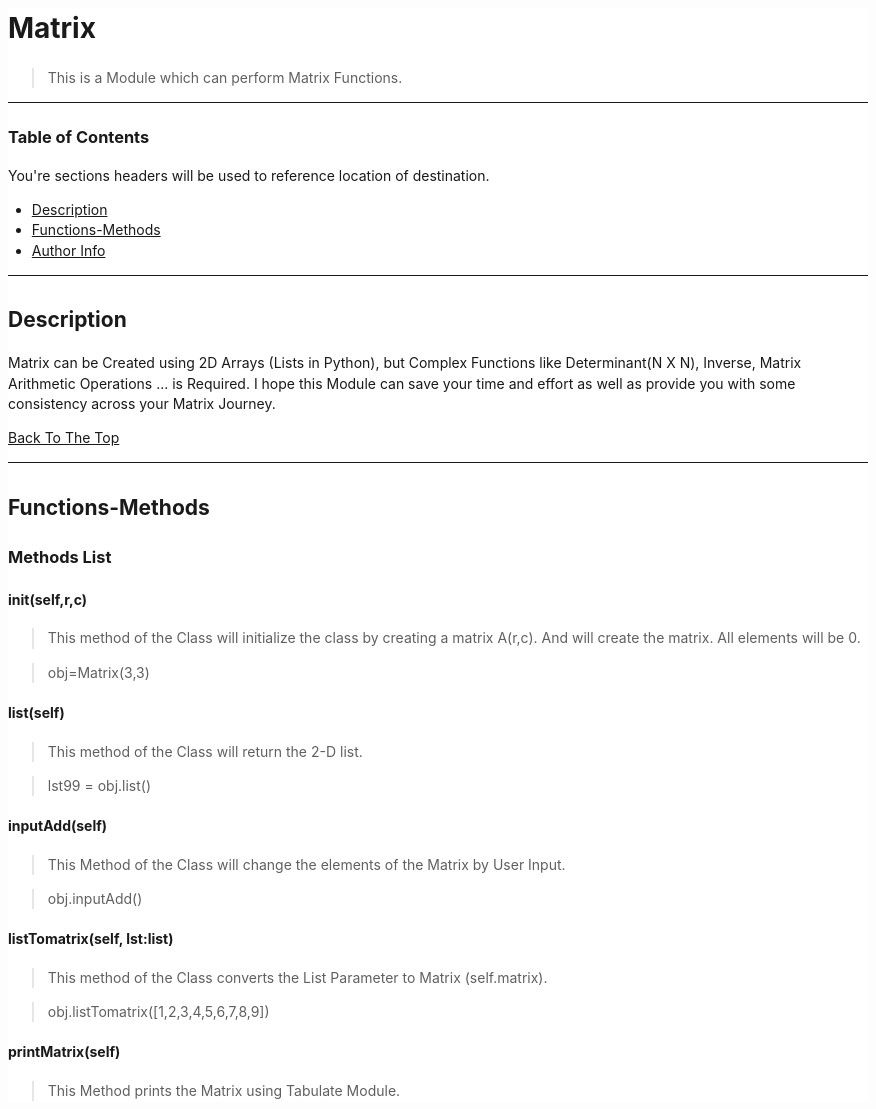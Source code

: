 # Matrix

> This is a Module which can perform Matrix Functions.

---

### Table of Contents
You're sections headers will be used to reference location of destination.

- [Description](##description)
- [Functions-Methods](##functions-methods)
- [Author Info](##author-info)

---

## Description

Matrix can be Created using 2D Arrays (Lists in Python), but Complex Functions like Determinant(N X N), Inverse, Matrix Arithmetic Operations ... is Required. I hope this Module can save your time and effort as well as provide you with some consistency across your Matrix Journey.

[Back To The Top](https://pypi.org/project/scitrix/#matrix)

---

## Functions-Methods

### Methods List

#### __init__(self,r,c)
> This method of the Class will initialize the class by creating a matrix A(r,c). And will create the matrix. All elements will be 0.

> obj=Matrix(3,3)

#### list(self)
> This method of the Class will return the 2-D list.

> lst99 = obj.list()


#### inputAdd(self)
> This Method of the Class will change the elements of the Matrix by User Input.

> obj.inputAdd()

#### listTomatrix(self, lst:list)
> This method of the Class converts the List Parameter to Matrix (self.matrix).

> obj.listTomatrix([1,2,3,4,5,6,7,8,9])

#### printMatrix(self)
> This Method prints the Matrix using Tabulate Module.
